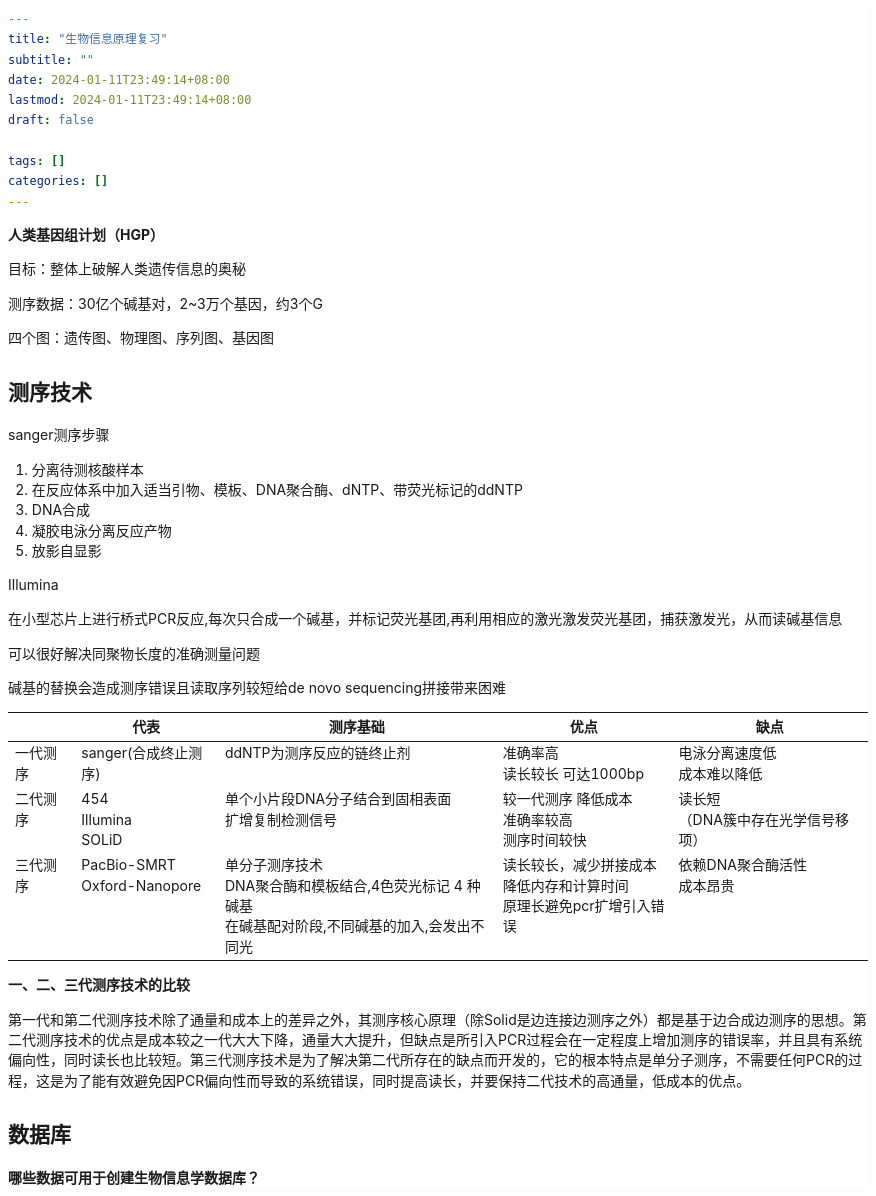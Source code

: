 ```yaml
---
title: "生物信息原理复习"
subtitle: ""
date: 2024-01-11T23:49:14+08:00
lastmod: 2024-01-11T23:49:14+08:00
draft: false

tags: []
categories: []
---
```

**人类基因组计划（HGP）**

目标：整体上破解人类遗传信息的奥秘

测序数据：30亿个碱基对，2~3万个基因，约3个G

四个图：遗传图、物理图、序列图、基因图

## 测序技术

sanger测序步骤

1. 分离待测核酸样本
2. 在反应体系中加入适当引物、模板、DNA聚合酶、dNTP、带荧光标记的ddNTP
3. DNA合成
4. 凝胶电泳分离反应产物
5. 放影自显影


Illumina

在小型芯片上进行桥式PCR反应,每次只合成一个碱基，并标记荧光基团,再利用相应的激光激发荧光基团，捕获激发光，从而读碱基信息

可以很好解决同聚物长度的准确测量问题

碱基的替换会造成测序错误且读取序列较短给de novo sequencing拼接带来困难

|          | 代表                             | 测序基础                                                                                                     | 优点                                                                          | 缺点                                    |
| -------- | -------------------------------- | ------------------------------------------------------------------------------------------------------------ | ----------------------------------------------------------------------------- | --------------------------------------- |
| 一代测序 | sanger(合成终止测序)             | ddNTP为测序反应的链终止剂                                                                                    | 准确率高<br />读长较长 可达1000bp                                            | 电泳分离速度低<br />成本难以降低        |
| 二代测序 | 454<br />Illumina<br />SOLiD     | 单个小片段DNA分子结合到固相表面<br />扩增复制检测信号                                                        | 较一代测序 降低成本<br />准确率较高<br />测序时间较快                         | 读长短<br />（DNA簇中存在光学信号移项） |
| 三代测序 | PacBio-SMRT<br />Oxford-Nanopore | 单分子测序技术<br />DNA聚合酶和模板结合,4色荧光标记 4 种碱基<br />在碱基配对阶段,不同碱基的加入,会发出不同光 | 读长较长，减少拼接成本<br />降低内存和计算时间<br />原理长避免pcr扩增引入错误 | 依赖DNA聚合酶活性<br />成本昂贵         |

**一、二、三代测序技术的比较**

第一代和第二代测序技术除了通量和成本上的差异之外，其测序核心原理（除Solid是边连接边测序之外）都是基于边合成边测序的思想。第二代测序技术的优点是成本较之一代大大下降，通量大大提升，但缺点是所引入PCR过程会在一定程度上增加测序的错误率，并且具有系统偏向性，同时读长也比较短。第三代测序技术是为了解决第二代所存在的缺点而开发的，它的根本特点是单分子测序，不需要任何PCR的过程，这是为了能有效避免因PCR偏向性而导致的系统错误，同时提高读长，并要保持二代技术的高通量，低成本的优点。

## 数据库

**哪些数据可用于创建生物信息学数据库？**
